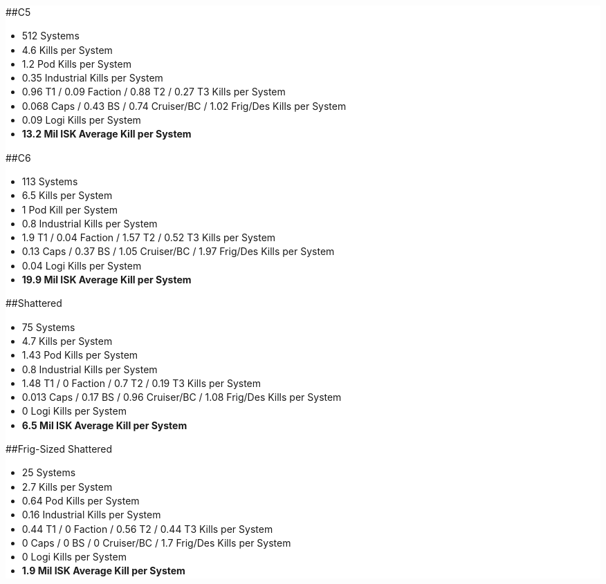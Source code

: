 ##C5
- 512 Systems
- 4.6 Kills per System
- 1.2 Pod Kills per System
- 0.35 Industrial Kills per System
- 0.96 T1 / 0.09 Faction / 0.88 T2 / 0.27 T3 Kills per System
- 0.068 Caps / 0.43 BS / 0.74 Cruiser/BC / 1.02 Frig/Des Kills per System
- 0.09 Logi Kills per System
- **13.2 Mil ISK Average Kill per System**

##C6
- 113 Systems
- 6.5 Kills per System
- 1 Pod Kill per System
- 0.8 Industrial Kills per System
- 1.9 T1 / 0.04 Faction / 1.57 T2 / 0.52 T3 Kills per System
- 0.13 Caps / 0.37 BS / 1.05 Cruiser/BC / 1.97 Frig/Des Kills per System
- 0.04 Logi Kills per System
- **19.9 Mil ISK Average Kill per System**

##Shattered
- 75 Systems
- 4.7 Kills per System
- 1.43 Pod Kills per System
- 0.8 Industrial Kills per System
- 1.48 T1 / 0 Faction / 0.7 T2 / 0.19 T3 Kills per System
- 0.013 Caps / 0.17 BS / 0.96 Cruiser/BC / 1.08 Frig/Des Kills per System
- 0 Logi Kills per System
- **6.5 Mil ISK Average Kill per System**

##Frig-Sized Shattered
- 25 Systems
- 2.7 Kills per System
- 0.64 Pod Kills per System
- 0.16 Industrial Kills per System
- 0.44 T1 / 0 Faction / 0.56 T2 / 0.44 T3 Kills per System
- 0 Caps / 0 BS / 0 Cruiser/BC / 1.7 Frig/Des Kills per System
- 0 Logi Kills per System
- **1.9 Mil ISK Average Kill per System**
